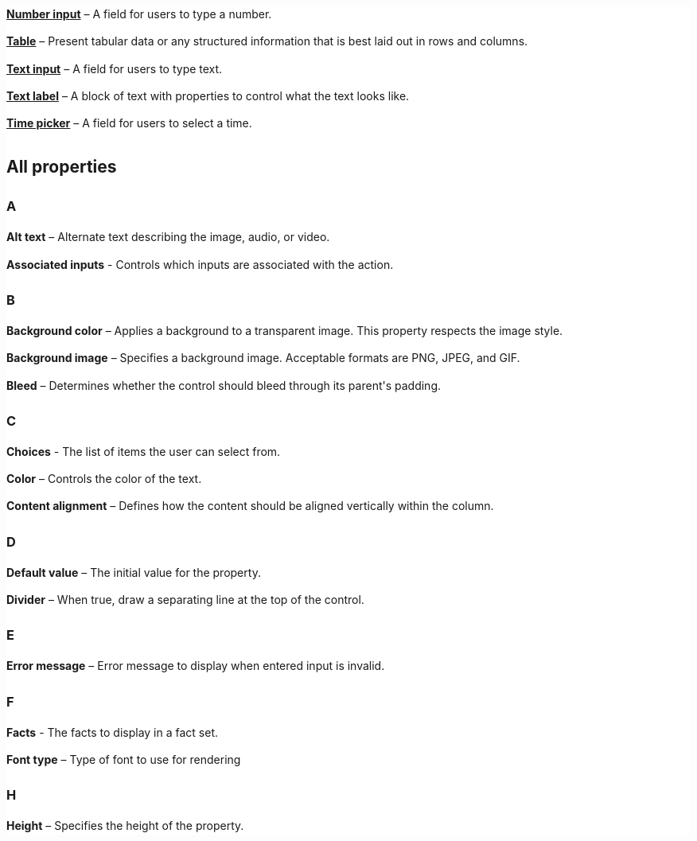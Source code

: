 **[Number input](../controls/number-input.md)** – A field for users to type a number.

**[Table](../controls/table.md)** – Present tabular data or any structured information that is best laid out in rows and columns. 

**[Text input](../controls/text-input.md)** – A field for users to type text.

**[Text label](../controls/text-label.md)** – A block of text with properties to control what the text looks like.

**[Time picker](../controls/time-picker.md)** – A field for users to select a time.

## All properties

### A

**Alt text** – Alternate text describing the image, audio, or video.

**Associated inputs** - Controls which inputs are associated with the action.

### B

**Background color** – Applies a background to a transparent image. This property respects the image style.

**Background image** – Specifies a background image. Acceptable formats are PNG, JPEG, and GIF.

**Bleed** – Determines whether the control should bleed through its parent's padding.

### C

**Choices** - The list of items the user can select from.

**Color** – Controls the color of the text.

**Content alignment** – Defines how the content should be aligned vertically within the column.

### D

**Default value** – The initial value for the property.

**Divider** – When true, draw a separating line at the top of the control.

### E

**Error message** – Error message to display when entered input is invalid.

### F

**Facts** - The facts to display in a fact set.

**Font type** – Type of font to use for rendering

### H

**Height** – Specifies the height of the property.
